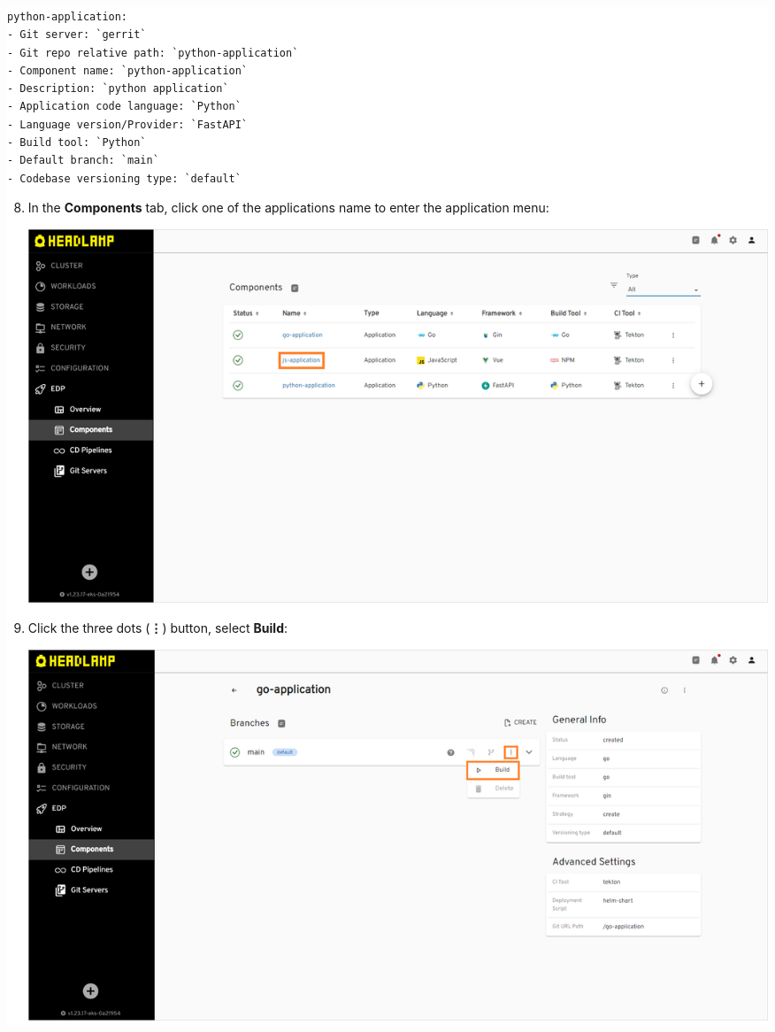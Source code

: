     python-application:
    - Git server: `gerrit`
    - Git repo relative path: `python-application`
    - Component name: `python-application`
    - Description: `python application`
    - Application code language: `Python`
    - Language version/Provider: `FastAPI`
    - Build tool: `Python`
    - Default branch: `main`
    - Codebase versioning type: `default`

8. In the **Components** tab, click one of the applications name to enter the application menu:

    ![Components list](../assets/use-cases/autotest-as-quality-gate/3-apps.png "Components list")

9. Click the three dots (**&vellip;**) button, select **Build**:

    ![Application menu](../assets/use-cases/autotest-as-quality-gate/build_application.png "Application menu")
